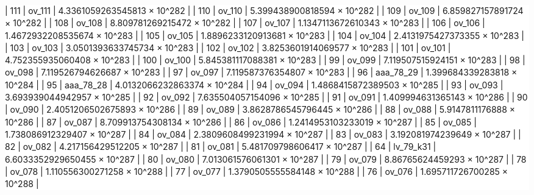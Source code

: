 | 111 | ov_111 | 4.3361059263545813 × 10^282 |
| 110 | ov_110 | 5.399438900818594 × 10^282 |
| 109 | ov_109 | 6.859827157891724 × 10^282 |
| 108 | ov_108 | 8.809781269215472 × 10^282 |
| 107 | ov_107 | 1.1347113672610343 × 10^283 |
| 106 | ov_106 | 1.4672932208535674 × 10^283 |
| 105 | ov_105 | 1.8896233120913681 × 10^283 |
| 104 | ov_104 | 2.4131975427373355 × 10^283 |
| 103 | ov_103 | 3.0501393633745734 × 10^283 |
| 102 | ov_102 | 3.8253601914069577 × 10^283 |
| 101 | ov_101 | 4.752355935060408 × 10^283 |
| 100 | ov_100 | 5.845381117088381 × 10^283 |
| 99 | ov_099 | 7.119507515924151 × 10^283 |
| 98 | ov_098 | 7.119526794626687 × 10^283 |
| 97 | ov_097 | 7.119587376354807 × 10^283 |
| 96 | aaa_78_29 | 1.399684339283818 × 10^284 |
| 95 | aaa_78_28 | 4.0132066232863374 × 10^284 |
| 94 | ov_094 | 1.4868415872389503 × 10^285 |
| 93 | ov_093 | 3.693939044942957 × 10^285 |
| 92 | ov_092 | 7.635504057154096 × 10^285 |
| 91 | ov_091 | 1.409994631365143 × 10^286 |
| 90 | ov_090 | 2.4051206502675893 × 10^286 |
| 89 | ov_089 | 3.8628786545796445 × 10^286 |
| 88 | ov_088 | 5.9147811176888 × 10^286 |
| 87 | ov_087 | 8.709913754308134 × 10^286 |
| 86 | ov_086 | 1.2414953103233019 × 10^287 |
| 85 | ov_085 | 1.738086912329407 × 10^287 |
| 84 | ov_084 | 2.3809608499231994 × 10^287 |
| 83 | ov_083 | 3.192081974239649 × 10^287 |
| 82 | ov_082 | 4.217156429512205 × 10^287 |
| 81 | ov_081 | 5.481709798606417 × 10^287 |
| 64 | lv_79_k31 | 6.6033352929650455 × 10^287 |
| 80 | ov_080 | 7.013061576061301 × 10^287 |
| 79 | ov_079 | 8.86765624459293 × 10^287 |
| 78 | ov_078 | 1.110556300271258 × 10^288 |
| 77 | ov_077 | 1.3790505555584148 × 10^288 |
| 76 | ov_076 | 1.695711726700285 × 10^288 |